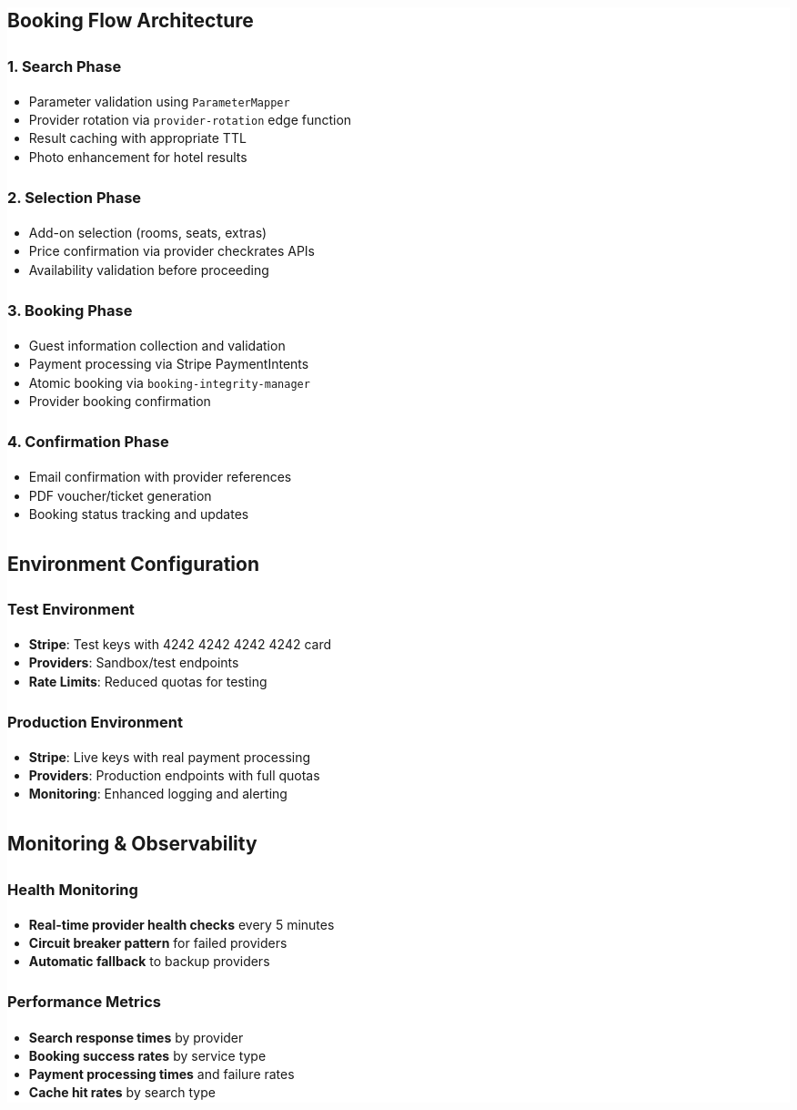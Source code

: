 ## Booking Flow Architecture

### 1. Search Phase
- Parameter validation using `ParameterMapper`
- Provider rotation via `provider-rotation` edge function
- Result caching with appropriate TTL
- Photo enhancement for hotel results

### 2. Selection Phase
- Add-on selection (rooms, seats, extras)
- Price confirmation via provider checkrates APIs
- Availability validation before proceeding

### 3. Booking Phase
- Guest information collection and validation
- Payment processing via Stripe PaymentIntents
- Atomic booking via `booking-integrity-manager`
- Provider booking confirmation

### 4. Confirmation Phase
- Email confirmation with provider references
- PDF voucher/ticket generation
- Booking status tracking and updates

## Environment Configuration

### Test Environment
- **Stripe**: Test keys with 4242 4242 4242 4242 card
- **Providers**: Sandbox/test endpoints
- **Rate Limits**: Reduced quotas for testing

### Production Environment
- **Stripe**: Live keys with real payment processing
- **Providers**: Production endpoints with full quotas
- **Monitoring**: Enhanced logging and alerting

## Monitoring & Observability

### Health Monitoring
- **Real-time provider health checks** every 5 minutes
- **Circuit breaker pattern** for failed providers
- **Automatic fallback** to backup providers

### Performance Metrics
- **Search response times** by provider
- **Booking success rates** by service type
- **Payment processing times** and failure rates
- **Cache hit rates** by search type
